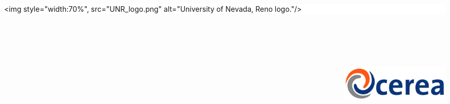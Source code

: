 <img style="width:70%", src="UNR_logo.png" alt="University of Nevada, Reno logo."/>
</div>
<div style="float:right; width:33%; text-align:right;padding-top:88.575px">
<img style="width:70%;", src="cerea_logo.png" alt="CEREA logo."/>
</div>
